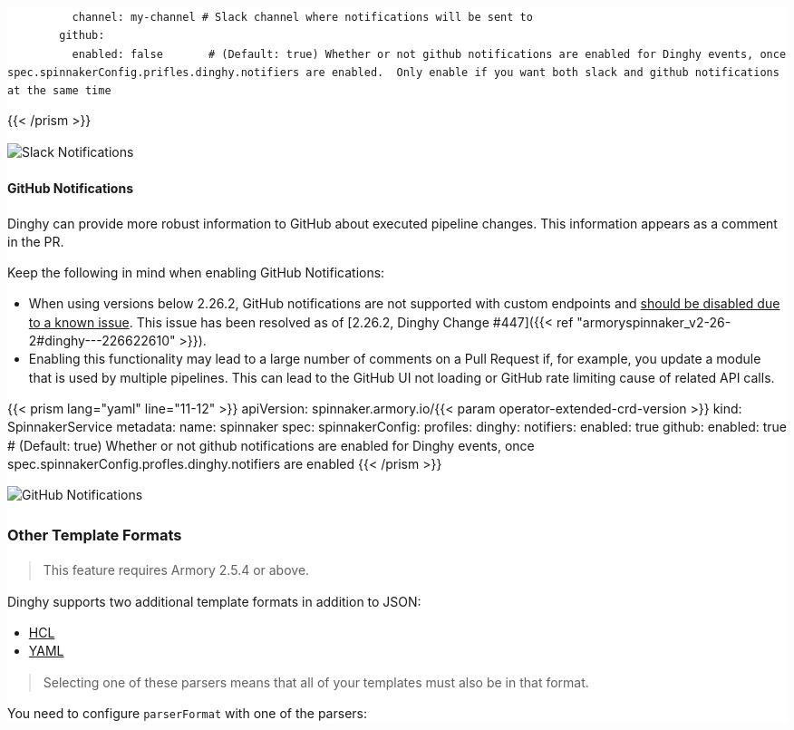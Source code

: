               channel: my-channel # Slack channel where notifications will be sent to
            github:
              enabled: false       # (Default: true) Whether or not github notifications are enabled for Dinghy events, once spec.spinnakerConfig.prifles.dinghy.notifiers are enabled.  Only enable if you want both slack and github notifications at the same time
{{< /prism >}}

![Slack Notifications](/images/dinghy-slack-notifications.png)

#### GitHub Notifications

Dinghy can provide more robust information to GitHub about executed pipeline changes. This information appears as a comment in the PR.  

Keep the following in mind when enabling GitHub Notifications:

* When using versions below 2.26.2, GitHub notifications are not supported with custom endpoints and [should be disabled due to a known issue](https://support.armory.io/support?id=kb_article&sysparm_article=KB0010290). This issue has been resolved as of [2.26.2, Dinghy Change #447]({{< ref "armoryspinnaker_v2-26-2#dinghy---226622610" >}}).
* Enabling this functionality may lead to a large number of comments on a Pull Request if, for example, you update a module that is used by multiple pipelines. This can lead to the GitHub UI not loading or GitHub rate limiting cause of related API calls.

{{< prism lang="yaml" line="11-12" >}}
apiVersion: spinnaker.armory.io/{{< param operator-extended-crd-version >}}
kind: SpinnakerService
metadata:
  name: spinnaker
spec:
  spinnakerConfig:
    profiles:
      dinghy:
        notifiers:
          enabled: true
          github:
            enabled: true       # (Default: true) Whether or not github notifications are enabled for Dinghy events, once spec.spinnakerConfig.profles.dinghy.notifiers are enabled
{{< /prism >}}


![GitHub Notifications](/images/armory-admin/dinghy-enable/dinghy-github-notifications.jpg)

### Other Template Formats

> This feature requires Armory 2.5.4 or above.

Dinghy supports two additional template formats in addition to JSON:

* [HCL](https://github.com/hashicorp/hcl)
* [YAML](https://yaml.org/)

> Selecting one of these parsers means that all of your templates must also be in that format.

You need to configure `parserFormat` with one of the parsers:
